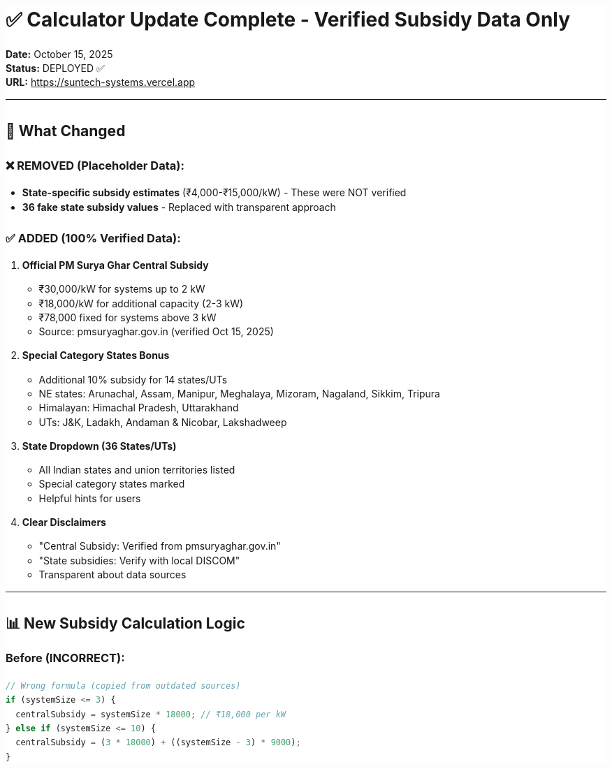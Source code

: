 # ✅ Calculator Update Complete - Verified Subsidy Data Only

**Date:** October 15, 2025  
**Status:** DEPLOYED ✅  
**URL:** https://suntech-systems.vercel.app

---

## 🎯 What Changed

### ❌ REMOVED (Placeholder Data):
- **State-specific subsidy estimates** (₹4,000-₹15,000/kW) - These were NOT verified
- **36 fake state subsidy values** - Replaced with transparent approach

### ✅ ADDED (100% Verified Data):
1. **Official PM Surya Ghar Central Subsidy**
   - ₹30,000/kW for systems up to 2 kW
   - ₹18,000/kW for additional capacity (2-3 kW)
   - ₹78,000 fixed for systems above 3 kW
   - Source: pmsuryaghar.gov.in (verified Oct 15, 2025)

2. **Special Category States Bonus**
   - Additional 10% subsidy for 14 states/UTs
   - NE states: Arunachal, Assam, Manipur, Meghalaya, Mizoram, Nagaland, Sikkim, Tripura
   - Himalayan: Himachal Pradesh, Uttarakhand
   - UTs: J&K, Ladakh, Andaman & Nicobar, Lakshadweep

3. **State Dropdown (36 States/UTs)**
   - All Indian states and union territories listed
   - Special category states marked
   - Helpful hints for users

4. **Clear Disclaimers**
   - "Central Subsidy: Verified from pmsuryaghar.gov.in"
   - "State subsidies: Verify with local DISCOM"
   - Transparent about data sources

---

## 📊 New Subsidy Calculation Logic

### Before (INCORRECT):
```typescript
// Wrong formula (copied from outdated sources)
if (systemSize <= 3) {
  centralSubsidy = systemSize * 18000; // ₹18,000 per kW
} else if (systemSize <= 10) {
  centralSubsidy = (3 * 18000) + ((systemSize - 3) * 9000);
}
```
